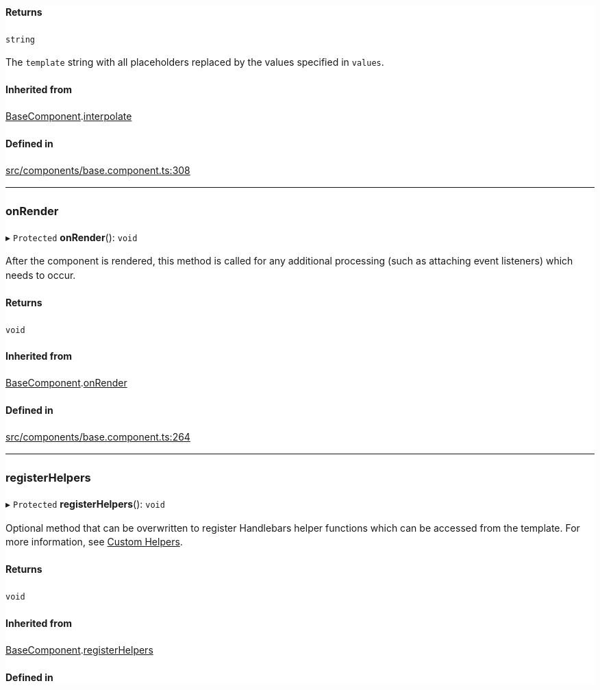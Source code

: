#### Returns

`string`

The `template` string with all placeholders replaced by the values specified in `values`.

#### Inherited from

[BaseComponent](Components.BaseComponent.md).[interpolate](Components.BaseComponent.md#interpolate)

#### Defined in

[src/components/base.component.ts:308](https://bitbucket.org/bridgelinedigital/frontend-handlebars-ui/src/db3ebfe/src/components/base.component.ts#lines-308)

___

### onRender

▸ `Protected` **onRender**(): `void`

After the component is rendered, this method is called for any additional processing (such as attaching event listeners) which needs to occur.

#### Returns

`void`

#### Inherited from

[BaseComponent](Components.BaseComponent.md).[onRender](Components.BaseComponent.md#onrender)

#### Defined in

[src/components/base.component.ts:264](https://bitbucket.org/bridgelinedigital/frontend-handlebars-ui/src/db3ebfe/src/components/base.component.ts#lines-264)

___

### registerHelpers

▸ `Protected` **registerHelpers**(): `void`

Optional method that can be overwritten to register Handlebars helper functions which can be accessed from the template. For more information, see [Custom Helpers](https://handlebarsjs.com/guide/#custom-helpers).

#### Returns

`void`

#### Inherited from

[BaseComponent](Components.BaseComponent.md).[registerHelpers](Components.BaseComponent.md#registerhelpers)

#### Defined in
